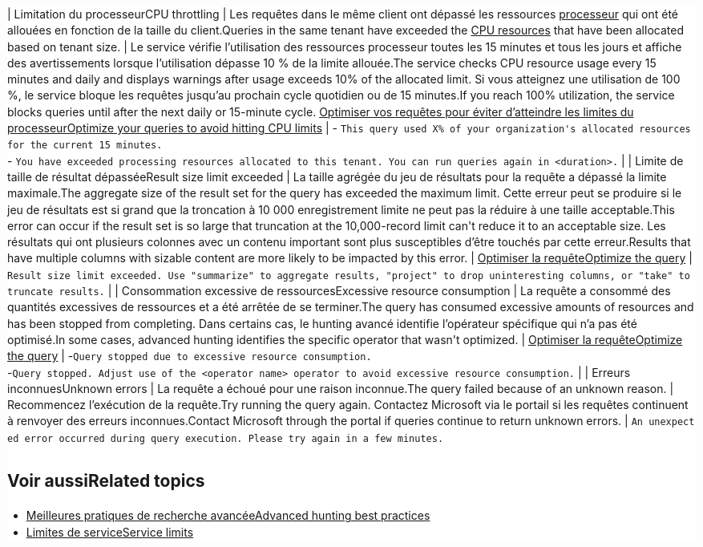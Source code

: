 | <span data-ttu-id="65145-130">Limitation du processeur</span><span class="sxs-lookup"><span data-stu-id="65145-130">CPU throttling</span></span> | <span data-ttu-id="65145-131">Les requêtes dans le même client ont dépassé les ressources [processeur](advanced-hunting-limits.md) qui ont été allouées en fonction de la taille du client.</span><span class="sxs-lookup"><span data-stu-id="65145-131">Queries in the same tenant have exceeded the [CPU resources](advanced-hunting-limits.md) that have been allocated based on tenant size.</span></span> | <span data-ttu-id="65145-132">Le service vérifie l’utilisation des ressources processeur toutes les 15 minutes et tous les jours et affiche des avertissements lorsque l’utilisation dépasse 10 % de la limite allouée.</span><span class="sxs-lookup"><span data-stu-id="65145-132">The service checks CPU resource usage every 15 minutes and daily and displays warnings after usage exceeds 10% of the allocated limit.</span></span> <span data-ttu-id="65145-133">Si vous atteignez une utilisation de 100 %, le service bloque les requêtes jusqu’au prochain cycle quotidien ou de 15 minutes.</span><span class="sxs-lookup"><span data-stu-id="65145-133">If you reach 100% utilization, the service blocks queries until after the next daily or 15-minute cycle.</span></span> [<span data-ttu-id="65145-134">Optimiser vos requêtes pour éviter d’atteindre les limites du processeur</span><span class="sxs-lookup"><span data-stu-id="65145-134">Optimize your queries to avoid hitting CPU limits</span></span>](advanced-hunting-best-practices.md) | - `This query used X% of your organization's allocated resources for the current 15 minutes.`<br>- `You have exceeded processing resources allocated to this tenant. You can run queries again in <duration>.` |
| <span data-ttu-id="65145-135">Limite de taille de résultat dépassée</span><span class="sxs-lookup"><span data-stu-id="65145-135">Result size limit exceeded</span></span>  | <span data-ttu-id="65145-136">La taille agrégée du jeu de résultats pour la requête a dépassé la limite maximale.</span><span class="sxs-lookup"><span data-stu-id="65145-136">The aggregate size of the result set for the query has exceeded the maximum limit.</span></span> <span data-ttu-id="65145-137">Cette erreur peut se produire si le jeu de résultats est si grand que la troncation à 10 000 enregistrement limite ne peut pas la réduire à une taille acceptable.</span><span class="sxs-lookup"><span data-stu-id="65145-137">This error can occur if the result set is so large that truncation at the 10,000-record limit can't reduce it to an acceptable size.</span></span> <span data-ttu-id="65145-138">Les résultats qui ont plusieurs colonnes avec un contenu important sont plus susceptibles d’être touchés par cette erreur.</span><span class="sxs-lookup"><span data-stu-id="65145-138">Results that have multiple columns with sizable content are more likely to be impacted by this error.</span></span> | [<span data-ttu-id="65145-139">Optimiser la requête</span><span class="sxs-lookup"><span data-stu-id="65145-139">Optimize the query</span></span>](advanced-hunting-best-practices.md) | `Result size limit exceeded. Use "summarize" to aggregate results, "project" to drop uninteresting columns, or "take" to truncate results.` |
| <span data-ttu-id="65145-140">Consommation excessive de ressources</span><span class="sxs-lookup"><span data-stu-id="65145-140">Excessive resource consumption</span></span> | <span data-ttu-id="65145-141">La requête a consommé des quantités excessives de ressources et a été arrêtée de se terminer.</span><span class="sxs-lookup"><span data-stu-id="65145-141">The query has consumed excessive amounts of resources and has been stopped from completing.</span></span> <span data-ttu-id="65145-142">Dans certains cas, le hunting avancé identifie l’opérateur spécifique qui n’a pas été optimisé.</span><span class="sxs-lookup"><span data-stu-id="65145-142">In some cases, advanced hunting identifies the specific operator that wasn't optimized.</span></span> | [<span data-ttu-id="65145-143">Optimiser la requête</span><span class="sxs-lookup"><span data-stu-id="65145-143">Optimize the query</span></span>](advanced-hunting-best-practices.md) | -`Query stopped due to excessive resource consumption.`<br>-`Query stopped. Adjust use of the <operator name> operator to avoid excessive resource consumption.` |
| <span data-ttu-id="65145-144">Erreurs inconnues</span><span class="sxs-lookup"><span data-stu-id="65145-144">Unknown errors</span></span> | <span data-ttu-id="65145-145">La requête a échoué pour une raison inconnue.</span><span class="sxs-lookup"><span data-stu-id="65145-145">The query failed because of an unknown reason.</span></span> | <span data-ttu-id="65145-146">Recommencez l’exécution de la requête.</span><span class="sxs-lookup"><span data-stu-id="65145-146">Try running the query again.</span></span> <span data-ttu-id="65145-147">Contactez Microsoft via le portail si les requêtes continuent à renvoyer des erreurs inconnues.</span><span class="sxs-lookup"><span data-stu-id="65145-147">Contact Microsoft through the portal if queries continue to return unknown errors.</span></span> | `An unexpected error occurred during query execution. Please try again in a few minutes.`

## <a name="related-topics"></a><span data-ttu-id="65145-148">Voir aussi</span><span class="sxs-lookup"><span data-stu-id="65145-148">Related topics</span></span>
- [<span data-ttu-id="65145-149">Meilleures pratiques de recherche avancée</span><span class="sxs-lookup"><span data-stu-id="65145-149">Advanced hunting best practices</span></span>](advanced-hunting-best-practices.md)
- [<span data-ttu-id="65145-150">Limites de service</span><span class="sxs-lookup"><span data-stu-id="65145-150">Service limits</span></span>](advanced-hunting-limits.md)